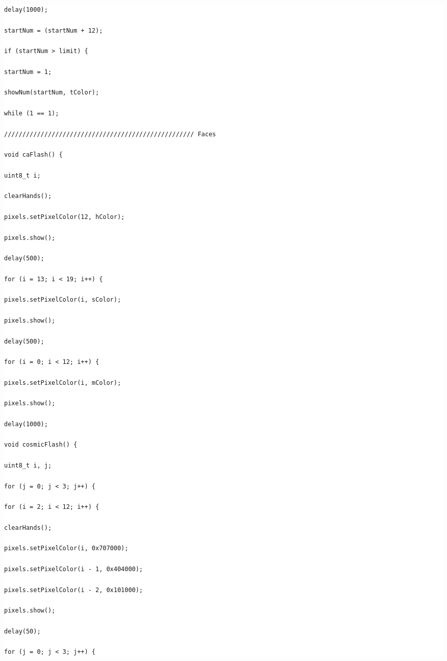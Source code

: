 ```
delay(1000);

startNum = (startNum + 12);

if (startNum > limit) {

startNum = 1;

showNum(startNum, tColor);

while (1 == 1);

//////////////////////////////////////////////////// Faces

void caFlash() {

uint8_t i;

clearHands();

pixels.setPixelColor(12, hColor);

pixels.show();

delay(500);

for (i = 13; i < 19; i++) {

pixels.setPixelColor(i, sColor);

pixels.show();

delay(500);

for (i = 0; i < 12; i++) {

pixels.setPixelColor(i, mColor);

pixels.show();

delay(1000);

void cosmicFlash() {

uint8_t i, j;

for (j = 0; j < 3; j++) {

for (i = 2; i < 12; i++) {

clearHands();

pixels.setPixelColor(i, 0x707000);

pixels.setPixelColor(i - 1, 0x404000);

pixels.setPixelColor(i - 2, 0x101000);

pixels.show();

delay(50);

for (j = 0; j < 3; j++) {
```